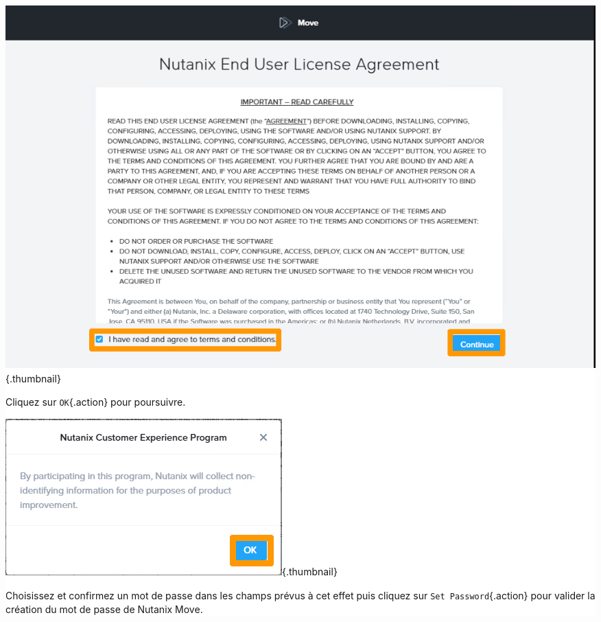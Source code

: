 ![MoveConfigure 01](images/MoveConfigure01.PNG){.thumbnail}

Cliquez sur `OK`{.action} pour poursuivre.

![MoveConfigure 02](images/MoveConfigure02.PNG){.thumbnail}

Choisissez et confirmez un mot de passe dans les champs prévus à cet effet puis cliquez sur `Set Password`{.action} pour valider la création du mot de passe de Nutanix Move.
